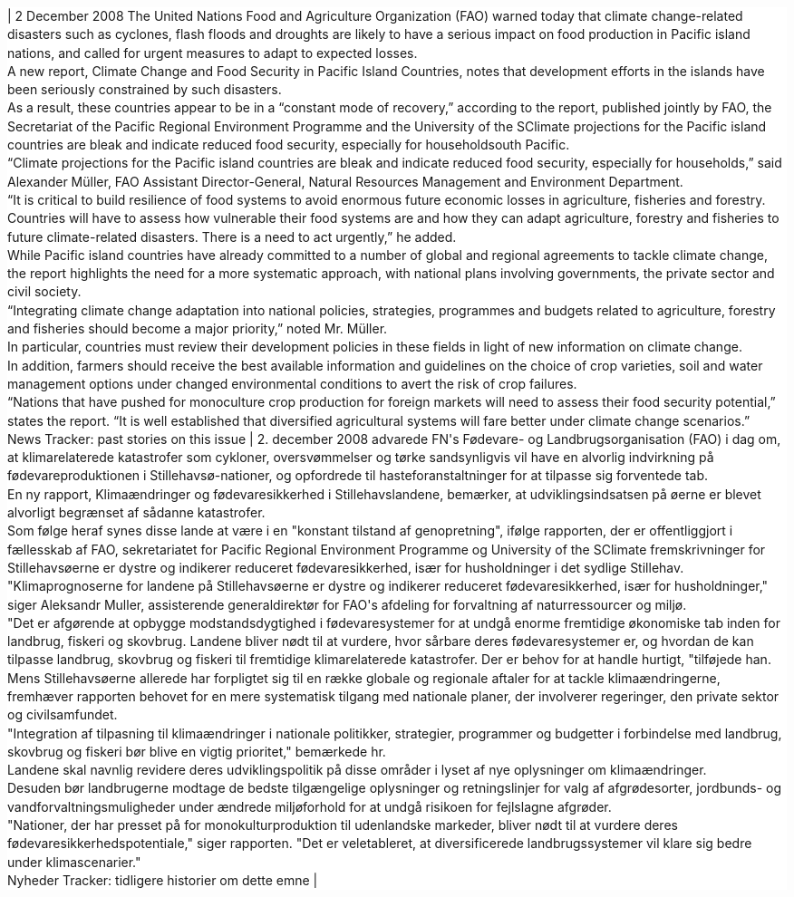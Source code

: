 | 2 December 2008 The United Nations Food and Agriculture Organization (FAO) warned today that climate change-related disasters such as cyclones, flash floods and droughts are likely to have a serious impact on food production in Pacific island nations, and called for urgent measures to adapt to expected losses.<br/>A new report, Climate Change and Food Security in Pacific Island Countries, notes that development efforts in the islands have been seriously constrained by such disasters.<br/>As a result, these countries appear to be in a “constant mode of recovery,” according to the report, published jointly by FAO, the Secretariat of the Pacific Regional Environment Programme and the University of the SClimate projections for the Pacific island countries are bleak and indicate reduced food security, especially for householdsouth Pacific.<br/>“Climate projections for the Pacific island countries are bleak and indicate reduced food security, especially for households,” said Alexander Müller, FAO Assistant Director-General, Natural Resources Management and Environment Department.<br/>“It is critical to build resilience of food systems to avoid enormous future economic losses in agriculture, fisheries and forestry. Countries will have to assess how vulnerable their food systems are and how they can adapt agriculture, forestry and fisheries to future climate-related disasters. There is a need to act urgently,” he added.<br/>While Pacific island countries have already committed to a number of global and regional agreements to tackle climate change, the report highlights the need for a more systematic approach, with national plans involving governments, the private sector and civil society.<br/>“Integrating climate change adaptation into national policies, strategies, programmes and budgets related to agriculture, forestry and fisheries should become a major priority,” noted Mr. Müller.<br/>In particular, countries must review their development policies in these fields in light of new information on climate change.<br/>In addition, farmers should receive the best available information and guidelines on the choice of crop varieties, soil and water management options under changed environmental conditions to avert the risk of crop failures.<br/>“Nations that have pushed for monoculture crop production for foreign markets will need to assess their food security potential,” states the report. “It is well established that diversified agricultural systems will fare better under climate change scenarios.”<br/>News Tracker: past stories on this issue | 2. december 2008 advarede FN's Fødevare- og Landbrugsorganisation (FAO) i dag om, at klimarelaterede katastrofer som cykloner, oversvømmelser og tørke sandsynligvis vil have en alvorlig indvirkning på fødevareproduktionen i Stillehavsø-nationer, og opfordrede til hasteforanstaltninger for at tilpasse sig forventede tab.<br/>En ny rapport, Klimaændringer og fødevaresikkerhed i Stillehavslandene, bemærker, at udviklingsindsatsen på øerne er blevet alvorligt begrænset af sådanne katastrofer.<br/>Som følge heraf synes disse lande at være i en "konstant tilstand af genopretning", ifølge rapporten, der er offentliggjort i fællesskab af FAO, sekretariatet for Pacific Regional Environment Programme og University of the SClimate fremskrivninger for Stillehavsøerne er dystre og indikerer reduceret fødevaresikkerhed, især for husholdninger i det sydlige Stillehav.<br/>"Klimaprognoserne for landene på Stillehavsøerne er dystre og indikerer reduceret fødevaresikkerhed, især for husholdninger," siger Aleksandr Muller, assisterende generaldirektør for FAO's afdeling for forvaltning af naturressourcer og miljø.<br/>"Det er afgørende at opbygge modstandsdygtighed i fødevaresystemer for at undgå enorme fremtidige økonomiske tab inden for landbrug, fiskeri og skovbrug. Landene bliver nødt til at vurdere, hvor sårbare deres fødevaresystemer er, og hvordan de kan tilpasse landbrug, skovbrug og fiskeri til fremtidige klimarelaterede katastrofer. Der er behov for at handle hurtigt, "tilføjede han.<br/>Mens Stillehavsøerne allerede har forpligtet sig til en række globale og regionale aftaler for at tackle klimaændringerne, fremhæver rapporten behovet for en mere systematisk tilgang med nationale planer, der involverer regeringer, den private sektor og civilsamfundet.<br/>"Integration af tilpasning til klimaændringer i nationale politikker, strategier, programmer og budgetter i forbindelse med landbrug, skovbrug og fiskeri bør blive en vigtig prioritet," bemærkede hr.<br/>Landene skal navnlig revidere deres udviklingspolitik på disse områder i lyset af nye oplysninger om klimaændringer.<br/>Desuden bør landbrugerne modtage de bedste tilgængelige oplysninger og retningslinjer for valg af afgrødesorter, jordbunds- og vandforvaltningsmuligheder under ændrede miljøforhold for at undgå risikoen for fejlslagne afgrøder.<br/>"Nationer, der har presset på for monokulturproduktion til udenlandske markeder, bliver nødt til at vurdere deres fødevaresikkerhedspotentiale," siger rapporten. "Det er veletableret, at diversificerede landbrugssystemer vil klare sig bedre under klimascenarier."<br/>Nyheder Tracker: tidligere historier om dette emne |
